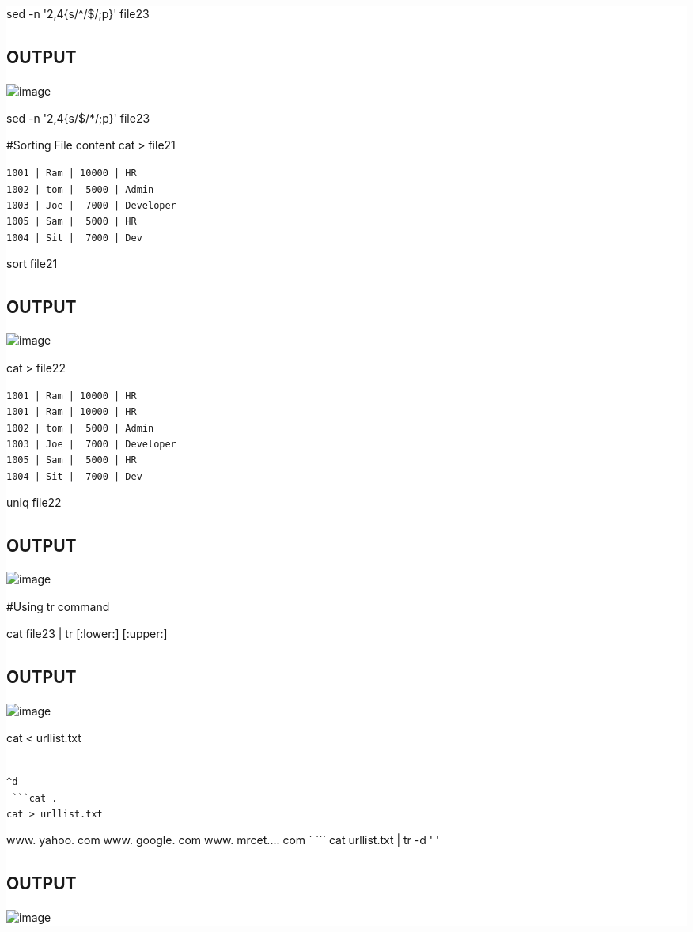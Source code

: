 
sed -n '2,4{s/^/$/;p}' file23
## OUTPUT

![image](https://github.com/user-attachments/assets/7f70aa72-a1f2-46fe-9c4c-194ada0848eb)



sed -n '2,4{s/$/*/;p}' file23


#Sorting File content
cat > file21
```
1001 | Ram | 10000 | HR
1002 | tom |  5000 | Admin
1003 | Joe |  7000 | Developer
1005 | Sam |  5000 | HR
1004 | Sit |  7000 | Dev
``` 
sort file21
## OUTPUT
![image](https://github.com/user-attachments/assets/312bb2c5-50bc-40e5-ba7b-5f3aacff05c4)


cat > file22
```
1001 | Ram | 10000 | HR
1001 | Ram | 10000 | HR
1002 | tom |  5000 | Admin
1003 | Joe |  7000 | Developer
1005 | Sam |  5000 | HR
1004 | Sit |  7000 | Dev
``` 
uniq file22
## OUTPUT

![image](https://github.com/user-attachments/assets/dfc6d579-2743-46b0-8b6d-a620d04cd3da)



#Using tr command

cat file23 | tr [:lower:] [:upper:]
 ## OUTPUT
 
![image](https://github.com/user-attachments/assets/93e1dbb5-54fb-49d9-9a59-5f49c1e1df42)

cat < urllist.txt
```

^d
 ```cat .
cat > urllist.txt
```
www. yahoo. com
www. google. com
www. mrcet.... com
` ```
cat urllist.txt | tr -d ' '
 ## OUTPUT
![image](https://github.com/user-attachments/assets/feaed513-cf3f-4c5b-9c7d-d7998b93bc9e)
